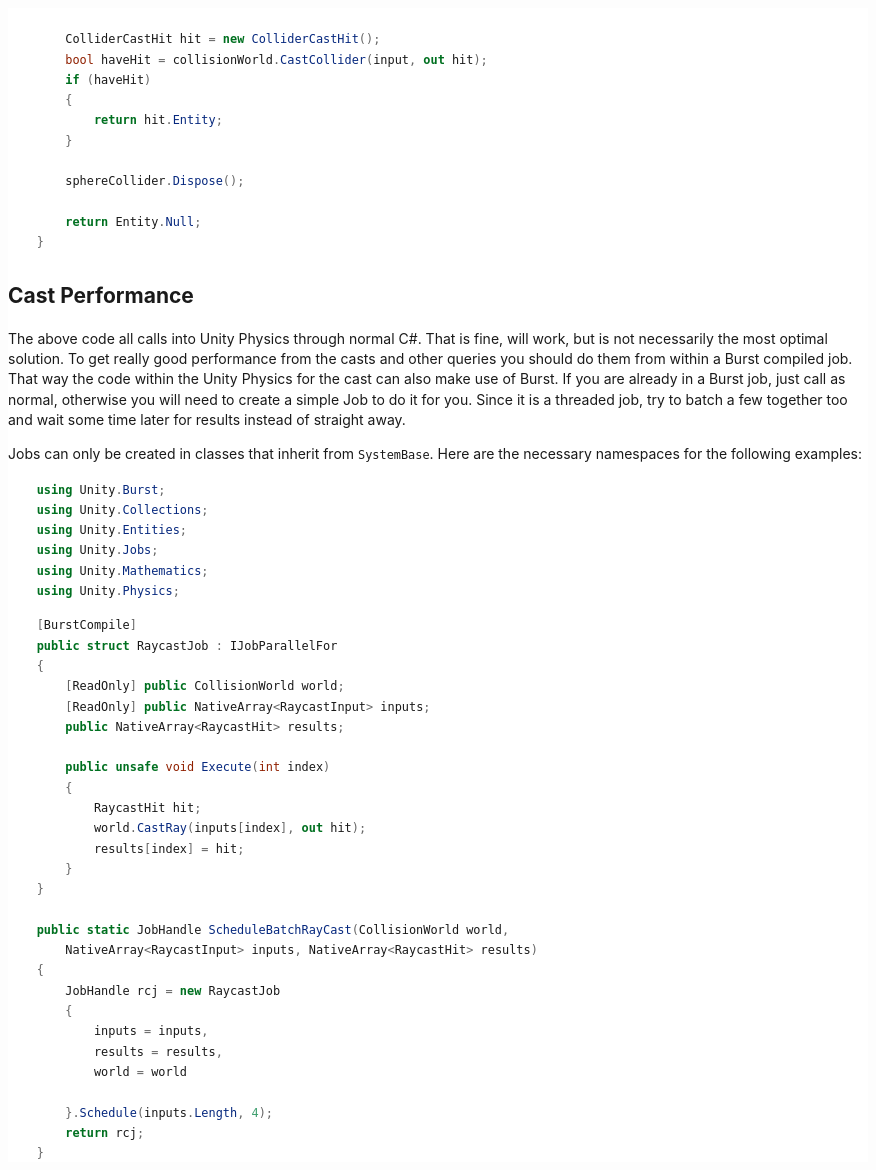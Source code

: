 ```csharp

        ColliderCastHit hit = new ColliderCastHit();
        bool haveHit = collisionWorld.CastCollider(input, out hit);
        if (haveHit)
        {
            return hit.Entity;
        }

        sphereCollider.Dispose();

        return Entity.Null;
    }
```

## Cast Performance

The above code all calls into Unity Physics through normal C#. That is fine, will work, but is not necessarily the most optimal solution. To get really good performance from the casts and other queries you should do them from within a Burst compiled job. That way the code within the Unity Physics for the cast can also make use of Burst. If you are already in a Burst job, just call as normal, otherwise you will need to create a simple Job to do it for you. Since it is a threaded job, try to batch a few together too and wait some time later for results instead of straight away.

Jobs can only be created in classes that inherit from `SystemBase`. Here are the necessary namespaces for the following examples:

```csharp
    using Unity.Burst;
    using Unity.Collections;
    using Unity.Entities;
    using Unity.Jobs;
    using Unity.Mathematics;
    using Unity.Physics;
```

```csharp
    [BurstCompile]
    public struct RaycastJob : IJobParallelFor
    {
        [ReadOnly] public CollisionWorld world;
        [ReadOnly] public NativeArray<RaycastInput> inputs;
        public NativeArray<RaycastHit> results;

        public unsafe void Execute(int index)
        {
            RaycastHit hit;
            world.CastRay(inputs[index], out hit);
            results[index] = hit;
        }
    }

    public static JobHandle ScheduleBatchRayCast(CollisionWorld world,
        NativeArray<RaycastInput> inputs, NativeArray<RaycastHit> results)
    {
        JobHandle rcj = new RaycastJob
        {
            inputs = inputs,
            results = results,
            world = world

        }.Schedule(inputs.Length, 4);
        return rcj;
    }
```
